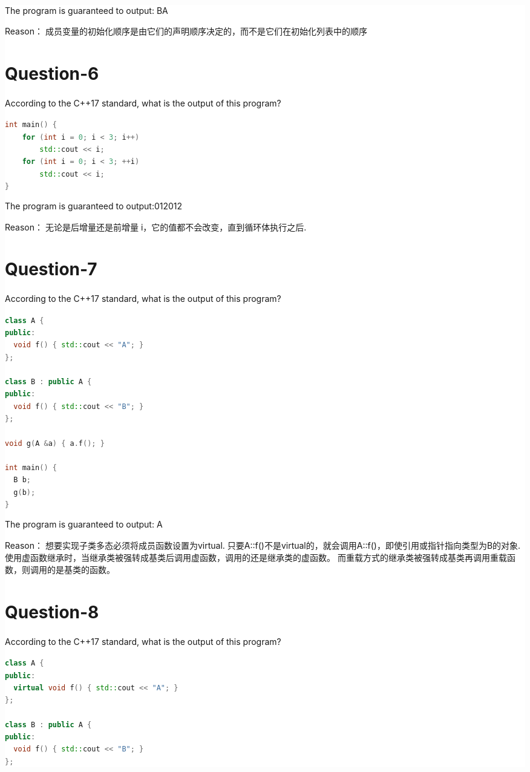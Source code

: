 The program is guaranteed to output: BA

Reason：
成员变量的初始化顺序是由它们的声明顺序决定的，而不是它们在初始化列表中的顺序

# Question-6
According to the C++17 standard, what is the output of this program?
```cpp
int main() {
    for (int i = 0; i < 3; i++)
        std::cout << i;
    for (int i = 0; i < 3; ++i)
        std::cout << i;
}
```

The program is guaranteed to output:012012

Reason：
无论是后增量还是前增量 i，它的值都不会改变，直到循环体执行之后.  

# Question-7
According to the C++17 standard, what is the output of this program?
```cpp
class A {
public:
  void f() { std::cout << "A"; }
};

class B : public A {
public:
  void f() { std::cout << "B"; }
};

void g(A &a) { a.f(); }

int main() {
  B b;
  g(b);
}
```

The program is guaranteed to output: A

Reason：
想要实现子类多态必须将成员函数设置为virtual.
只要A::f()不是virtual的，就会调用A::f()，即使引用或指针指向类型为B的对象.
使用虚函数继承时，当继承类被强转成基类后调用虚函数，调用的还是继承类的虚函数。
而重载方式的继承类被强转成基类再调用重载函数，则调用的是基类的函数。

# Question-8
According to the C++17 standard, what is the output of this program?
```cpp
class A {
public:
  virtual void f() { std::cout << "A"; }
};

class B : public A {
public:
  void f() { std::cout << "B"; }
};

```